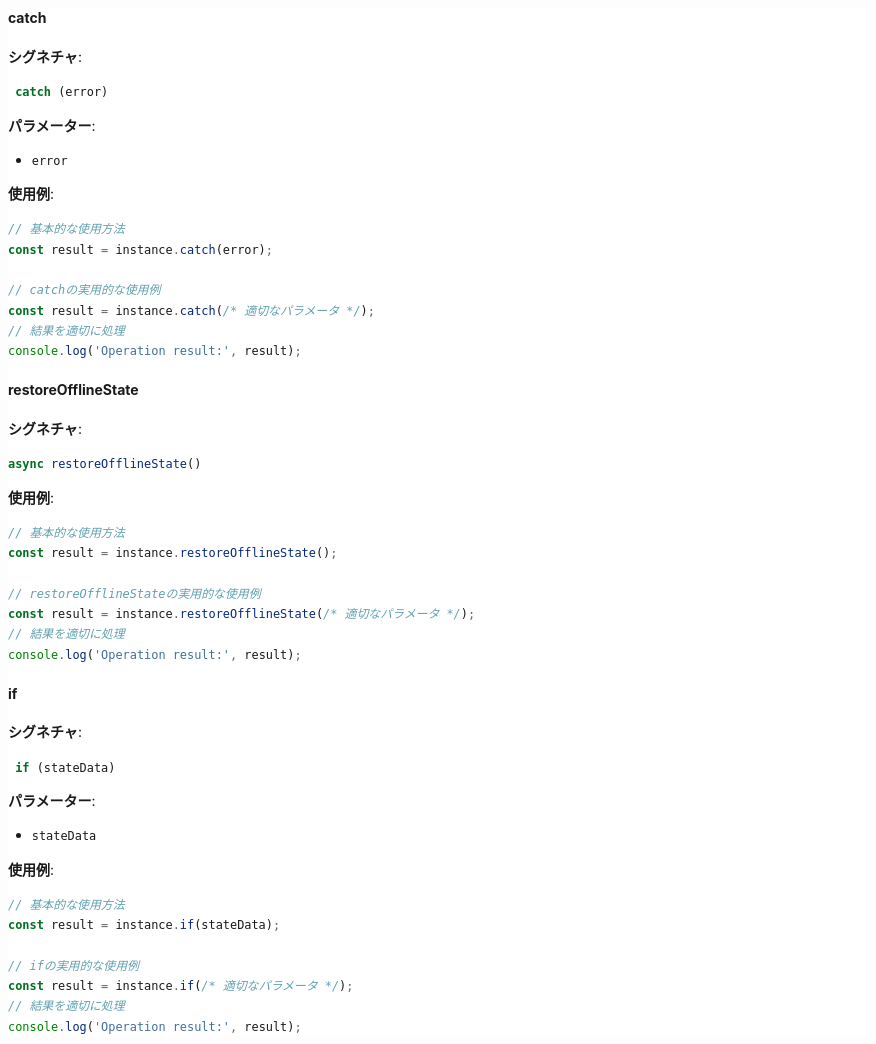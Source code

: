 #### catch

**シグネチャ**:
```javascript
 catch (error)
```

**パラメーター**:
- `error`

**使用例**:
```javascript
// 基本的な使用方法
const result = instance.catch(error);

// catchの実用的な使用例
const result = instance.catch(/* 適切なパラメータ */);
// 結果を適切に処理
console.log('Operation result:', result);
```

#### restoreOfflineState

**シグネチャ**:
```javascript
async restoreOfflineState()
```

**使用例**:
```javascript
// 基本的な使用方法
const result = instance.restoreOfflineState();

// restoreOfflineStateの実用的な使用例
const result = instance.restoreOfflineState(/* 適切なパラメータ */);
// 結果を適切に処理
console.log('Operation result:', result);
```

#### if

**シグネチャ**:
```javascript
 if (stateData)
```

**パラメーター**:
- `stateData`

**使用例**:
```javascript
// 基本的な使用方法
const result = instance.if(stateData);

// ifの実用的な使用例
const result = instance.if(/* 適切なパラメータ */);
// 結果を適切に処理
console.log('Operation result:', result);
```
